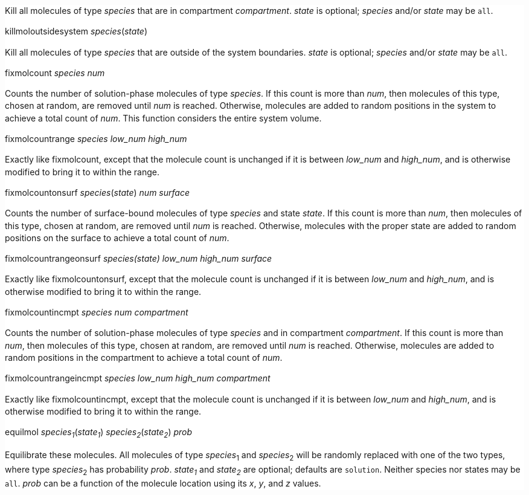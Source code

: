 Kill all molecules of type *species* that are in compartment
*compartment*. *state* is optional; *species* and/or *state* may be
`all`.

killmoloutsidesystem *species*(*state*)

Kill all molecules of type *species* that are outside of the system
boundaries. *state* is optional; *species* and/or *state* may be `all`.

fixmolcount *species num*

Counts the number of solution-phase molecules of type *species*. If this
count is more than *num*, then molecules of this type, chosen at random,
are removed until *num* is reached. Otherwise, molecules are added to
random positions in the system to achieve a total count of *num*. This
function considers the entire system volume.

fixmolcountrange *species low_num high_num*

Exactly like fixmolcount, except that the molecule count is unchanged if
it is between *low_num* and *high_num*, and is otherwise modified to
bring it to within the range.

fixmolcountonsurf *species*(*state*) *num surface*

Counts the number of surface-bound molecules of type *species* and state
*state*. If this count is more than *num*, then molecules of this type,
chosen at random, are removed until *num* is reached. Otherwise,
molecules with the proper state are added to random positions on the
surface to achieve a total count of *num*.

fixmolcountrangeonsurf *species(state) low_num high_num surface*

Exactly like fixmolcountonsurf, except that the molecule count is
unchanged if it is between *low_num* and *high_num*, and is otherwise
modified to bring it to within the range.

fixmolcountincmpt *species num compartment*

Counts the number of solution-phase molecules of type *species* and in
compartment *compartment*. If this count is more than *num*, then
molecules of this type, chosen at random, are removed until *num* is
reached. Otherwise, molecules are added to random positions in the
compartment to achieve a total count of *num*.

fixmolcountrangeincmpt *species low_num high_num compartment*

Exactly like fixmolcountincmpt, except that the molecule count is
unchanged if it is between *low_num* and *high_num*, and is otherwise
modified to bring it to within the range.

equilmol *species<sub>1</sub>*(*state<sub>1</sub>*)
*species<sub>2</sub>*(*state<sub>2</sub>*) *prob*

Equilibrate these molecules. All molecules of type *species*<sub>1</sub>
and *species*<sub>2</sub> will be randomly replaced with one of the two
types, where type *species*<sub>2</sub> has probability *prob*.
*state<sub>1</sub>* and *state<sub>2</sub>* are optional; defaults are
`solution`. Neither species nor states may be `all`. *prob* can be a
function of the molecule location using its *x*, *y*, and *z* values.
